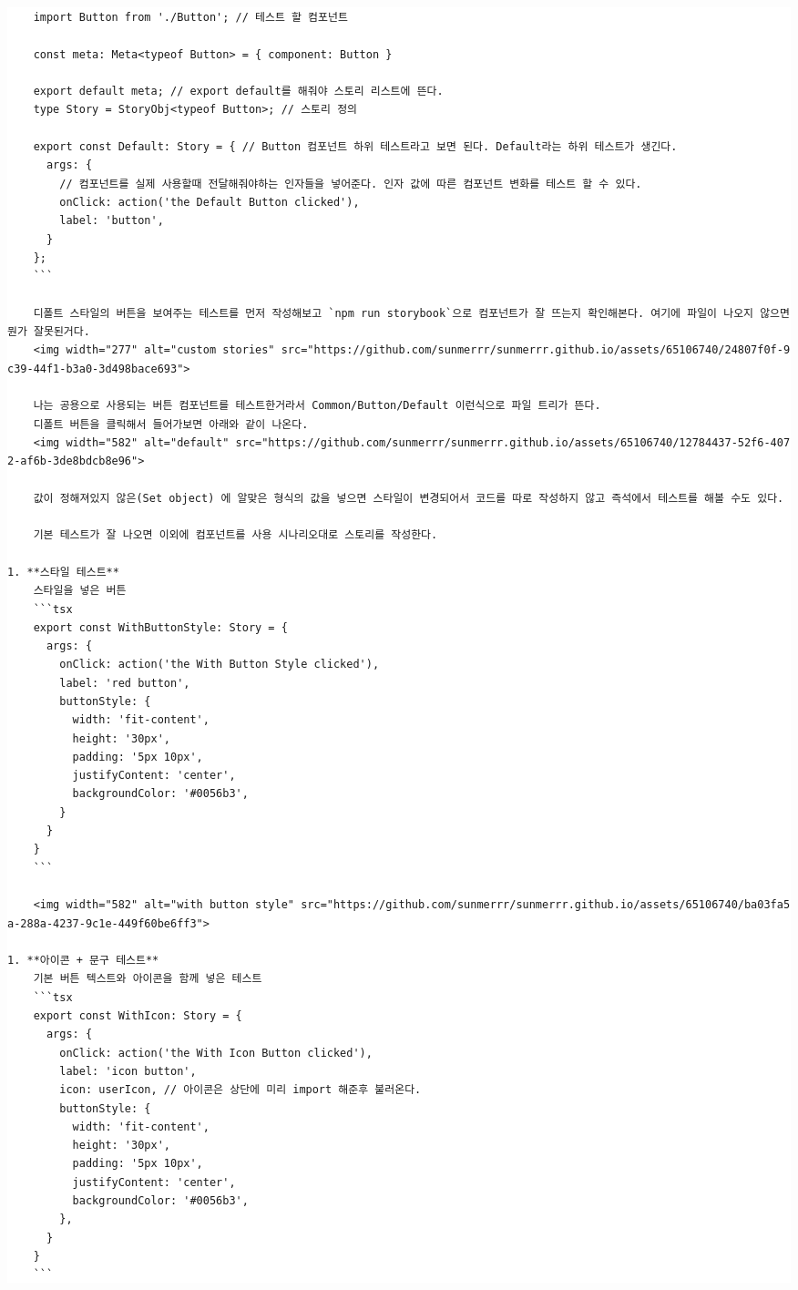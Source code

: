         import Button from './Button'; // 테스트 할 컴포넌트

        const meta: Meta<typeof Button> = { component: Button }

        export default meta; // export default를 해줘야 스토리 리스트에 뜬다.
        type Story = StoryObj<typeof Button>; // 스토리 정의

        export const Default: Story = { // Button 컴포넌트 하위 테스트라고 보면 된다. Default라는 하위 테스트가 생긴다.
          args: { 
            // 컴포넌트를 실제 사용할때 전달해줘야하는 인자들을 넣어준다. 인자 값에 따른 컴포넌트 변화를 테스트 할 수 있다.
            onClick: action('the Default Button clicked'),
            label: 'button',
          }
        };
        ```

        디폴트 스타일의 버튼을 보여주는 테스트를 먼저 작성해보고 `npm run storybook`으로 컴포넌트가 잘 뜨는지 확인해본다. 여기에 파일이 나오지 않으면 뭔가 잘못된거다.    
        <img width="277" alt="custom stories" src="https://github.com/sunmerrr/sunmerrr.github.io/assets/65106740/24807f0f-9c39-44f1-b3a0-3d498bace693">     
        
        나는 공용으로 사용되는 버튼 컴포넌트를 테스트한거라서 Common/Button/Default 이런식으로 파일 트리가 뜬다.    
        디폴트 버튼을 클릭해서 들어가보면 아래와 같이 나온다.    
        <img width="582" alt="default" src="https://github.com/sunmerrr/sunmerrr.github.io/assets/65106740/12784437-52f6-4072-af6b-3de8bdcb8e96">    

        값이 정해져있지 않은(Set object) 에 알맞은 형식의 값을 넣으면 스타일이 변경되어서 코드를 따로 작성하지 않고 즉석에서 테스트를 해볼 수도 있다.    
            
        기본 테스트가 잘 나오면 이외에 컴포넌트를 사용 시나리오대로 스토리를 작성한다.    

    1. **스타일 테스트**    
        스타일을 넣은 버튼    
        ```tsx
        export const WithButtonStyle: Story = {
          args: {
            onClick: action('the With Button Style clicked'),
            label: 'red button',
            buttonStyle: {
              width: 'fit-content', 
              height: '30px',
              padding: '5px 10px',
              justifyContent: 'center',
              backgroundColor: '#0056b3',
            }
          }
        }
        ```

        <img width="582" alt="with button style" src="https://github.com/sunmerrr/sunmerrr.github.io/assets/65106740/ba03fa5a-288a-4237-9c1e-449f60be6ff3">

    1. **아이콘 + 문구 테스트**    
        기본 버튼 텍스트와 아이콘을 함께 넣은 테스트     
        ```tsx
        export const WithIcon: Story = {
          args: {
            onClick: action('the With Icon Button clicked'),
            label: 'icon button',
            icon: userIcon, // 아이콘은 상단에 미리 import 해준후 불러온다.
            buttonStyle: {
              width: 'fit-content', 
              height: '30px',
              padding: '5px 10px',
              justifyContent: 'center',
              backgroundColor: '#0056b3',
            },
          }
        }
        ```
        